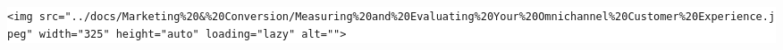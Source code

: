     <img src="../docs/Marketing%20&%20Conversion/Measuring%20and%20Evaluating%20Your%20Omnichannel%20Customer%20Experience.jpeg" width="325" height="auto" loading="lazy" alt="">
</a>
